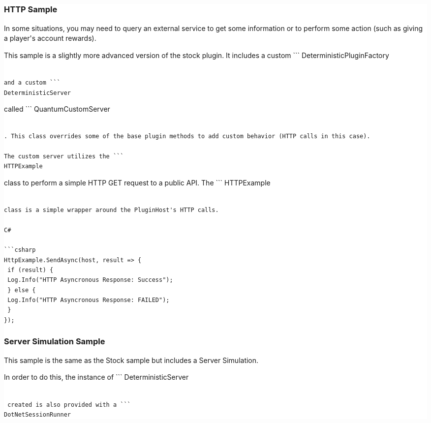 ### HTTP Sample

In some situations, you may need to query an external service to get some information or to perform some action (such as giving a player's account rewards).

This sample is a slightly more advanced version of the stock plugin. It includes a custom ```
DeterministicPluginFactory
```

and a custom ```
DeterministicServer
```

called ```
QuantumCustomServer
```

. This class overrides some of the base plugin methods to add custom behavior (HTTP calls in this case).

The custom server utilizes the ```
HTTPExample
```

 class to perform a simple HTTP GET request to a public API. The ```
HTTPExample
```

class is a simple wrapper around the PluginHost's HTTP calls.

C#

```csharp
HttpExample.SendAsync(host, result => {
 if (result) {
 Log.Info("HTTP Asyncronous Response: Success");
 } else {
 Log.Info("HTTP Asyncronous Response: FAILED");
 }
});

```

### Server Simulation Sample

This sample is the same as the Stock sample but includes a Server Simulation.

In order to do this, the instance of ```
DeterministicServer
```

 created is also provided with a ```
DotNetSessionRunner
```
